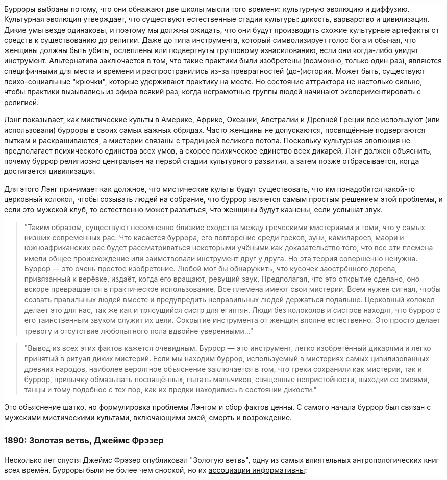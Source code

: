 Бурроры выбраны потому, что они обнажают две школы мысли того времени: культурную эволюцию и диффузию. Культурная эволюция утверждает, что существуют естественные стадии культуры: дикость, варварство и цивилизация. Дикие умы везде одинаковы, и поэтому мы должны ожидать, что они будут производить схожие культурные артефакты от средств к существованию до религии. Даже до типа инструмента, который символизирует голос бога и обычая, что женщины должны быть убиты, ослеплены или подвергнуты групповому изнасилованию, если они когда-либо увидят инструмент. Альтернатива заключается в том, что такие практики были изобретены (возможно, только один раз), являются специфичными для места и времени и распространились из-за превратностей (до-)истории. Может быть, существуют психо-социальные "крючки", которые удерживают практику на месте. Но состояние аттрактора не настолько сильно, чтобы практики вызывались из эфира всякий раз, когда неграмотные группы людей начинают экспериментировать с религией.

Лэнг показывает, как мистические культы в Америке, Африке, Океании, Австралии и Древней Греции все используют (или использовали) бурроры в своих самых важных обрядах. Часто женщины не допускаются, посвящённые подвергаются пыткам и раскрашиваются, а мистерии связаны с традицией великого потопа. Поскольку культурная эволюция не предполагает психического единства всех умов, а скорее психическое единство всех дикарей, Лэнг должен объяснить, почему буррор религиозно центральен на первой стадии культурного развития, а затем позже отбрасывается, когда достигается цивилизация.

Для этого Лэнг принимает как должное, что мистические культы будут существовать, что им понадобится какой-то церковный колокол, чтобы созывать людей на собрание, что буррор является самым простым решением этой проблемы, и если это мужской клуб, то естественно может развиться, что женщины будут казнены, если услышат звук.

> "Таким образом, существуют несомненно близкие сходства между греческими мистериями и теми, что у самых низших современных рас. Что касается буррора, его повторение среди греков, зуни, камилароев, маори и южноафриканских рас будет рассматриваться некоторыми учёными как доказательство того, что все эти племена имели общее происхождение или заимствовали инструмент друг у друга. Но эта теория совершенно ненужна. Буррор — это очень простое изобретение. Любой мог бы обнаружить, что кусочек заострённого дерева, привязанный к верёвке, издаёт, когда его вращают, ревущий звук. Предполагая, что это открытие сделано, оно вскоре превращается в практическое использование. Все племена имеют свои мистерии. Всем нужен сигнал, чтобы созвать правильных людей вместе и предупредить неправильных людей держаться подальше. Церковный колокол делает это для нас, так же как и трясущийся систр для египтян. Люди без колоколов и систров находят, что буррор с его таинственным звуком служит их цели. Сокрытие инструмента от женщин вполне естественно. Это просто делает тревогу и отсутствие любопытного пола вдвойне уверенными…"

> "Вывод из всех этих фактов кажется очевидным. Буррор — это инструмент, легко изобретённый дикарями и легко принятый в ритуал диких мистерий. Если мы находим буррор, используемый в мистериях самых цивилизованных древних народов, наиболее вероятное объяснение заключается в том, что греки сохранили как мистерии, так и буррор, привычку обмазывать посвящённых, пытать мальчиков, священные непристойности, выходки со змеями, танцы и тому подобное с тех пор, как их предки находились в состоянии дикости."

Это объяснение шатко, но формулировка проблемы Лэнгом и сбор фактов ценны. С самого начала буррор был связан с мужскими мистическими культами, включающими змей, смерть и возрождение.

### 1890: [Золотая ветвь](https://en.wikipedia.org/wiki/The_Golden_Bough), Джеймс Фрэзер


Несколько лет спустя Джеймс Фрэзер опубликовал "Золотую ветвь", одну из самых влиятельных антропологических книг всех времён. Бурроры были не более чем сноской, но их [ассоциации информативны](https://www.gutenberg.org/files/41359/41359-pdf.pdf):
